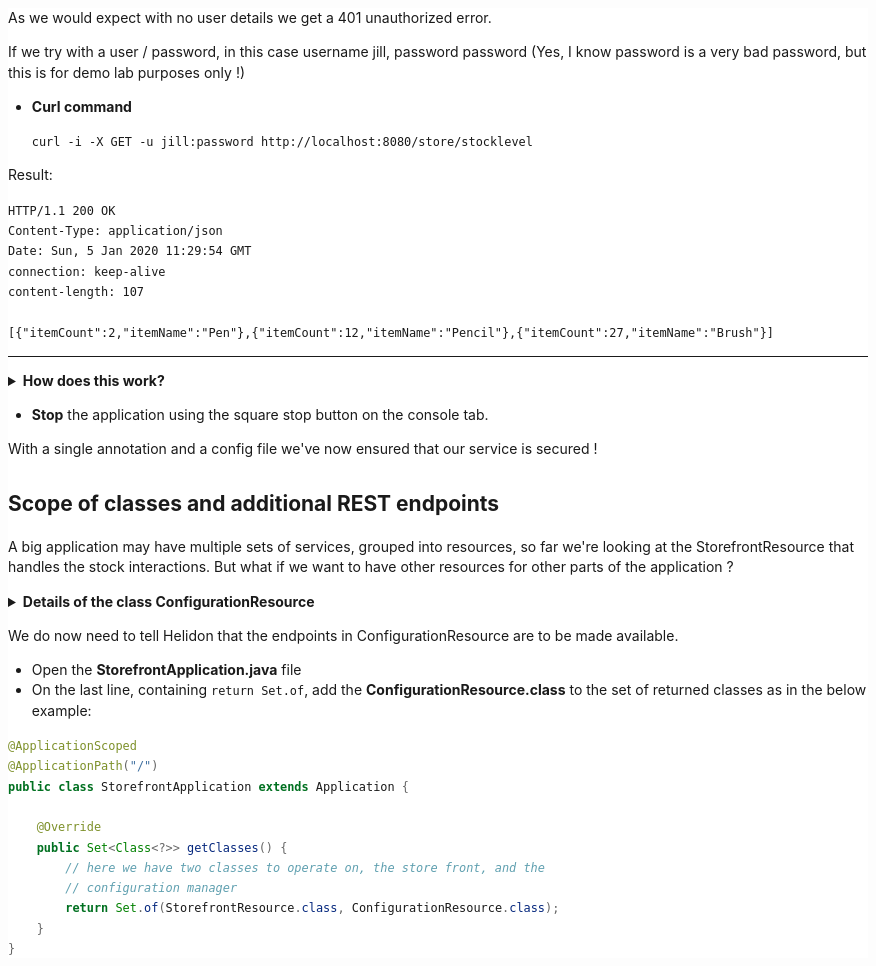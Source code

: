 As we would expect with no user details we get a 401 unauthorized error.

If we try with a user / password, in this case username jill, password password (Yes, I know password is a very bad password, but this is for demo lab purposes only !)

- **Curl command**

  `curl -i -X GET -u jill:password http://localhost:8080/store/stocklevel`

Result:

```
HTTP/1.1 200 OK
Content-Type: application/json
Date: Sun, 5 Jan 2020 11:29:54 GMT
connection: keep-alive
content-length: 107

[{"itemCount":2,"itemName":"Pen"},{"itemCount":12,"itemName":"Pencil"},{"itemCount":27,"itemName":"Brush"}]
```

---

<details><summary><b>How does this work?</b></summary></details>

- **Stop** the application using the square stop button on the console tab.

With a single annotation and a config file we've now ensured that our service is secured !



## Scope of classes and additional REST endpoints
A big application may have multiple sets of services, grouped into resources, so far we're looking at the StorefrontResource that handles the stock interactions. But what if we want to have other resources for other parts of the application ?

<details><summary><b>Details of the class ConfigurationResource</b></summary></details>

We do now need to tell Helidon that the endpoints in ConfigurationResource are to be made available. 

- Open the **StorefrontApplication.java** file
- On the last line, containing `return Set.of`, add the **ConfigurationResource.class** to the set of returned classes as in the below example:

```java
@ApplicationScoped
@ApplicationPath("/")
public class StorefrontApplication extends Application {

	@Override
	public Set<Class<?>> getClasses() {
		// here we have two classes to operate on, the store front, and the
		// configuration manager
		return Set.of(StorefrontResource.class, ConfigurationResource.class);
	}
}
```
